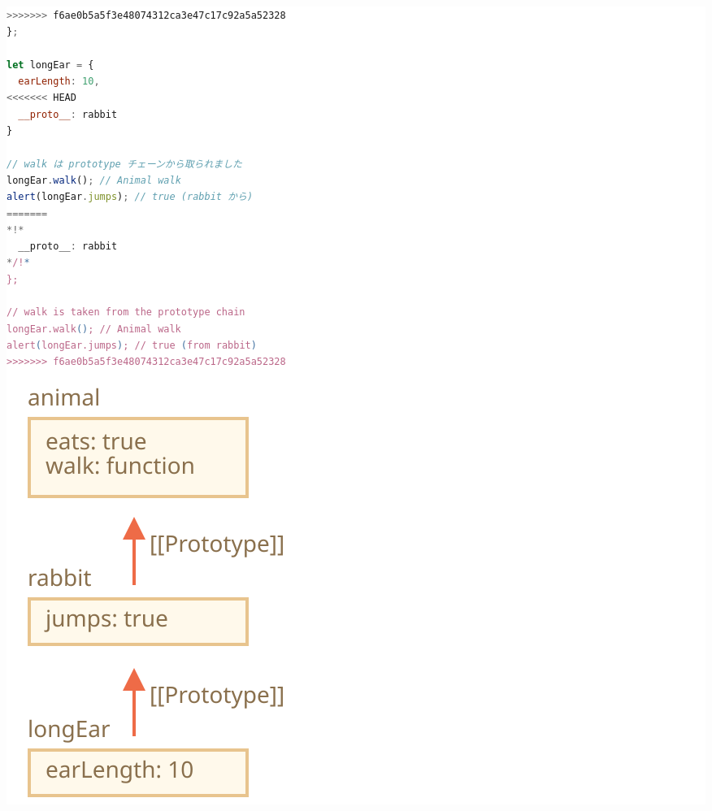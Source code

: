 ```js run
>>>>>>> f6ae0b5a5f3e48074312ca3e47c17c92a5a52328
};

let longEar = {
  earLength: 10,
<<<<<<< HEAD
  __proto__: rabbit
}

// walk は prototype チェーンから取られました
longEar.walk(); // Animal walk
alert(longEar.jumps); // true (rabbit から)
=======
*!*
  __proto__: rabbit
*/!*
};

// walk is taken from the prototype chain
longEar.walk(); // Animal walk
alert(longEar.jumps); // true (from rabbit)
>>>>>>> f6ae0b5a5f3e48074312ca3e47c17c92a5a52328
```

![](proto-animal-rabbit-chain.svg)
